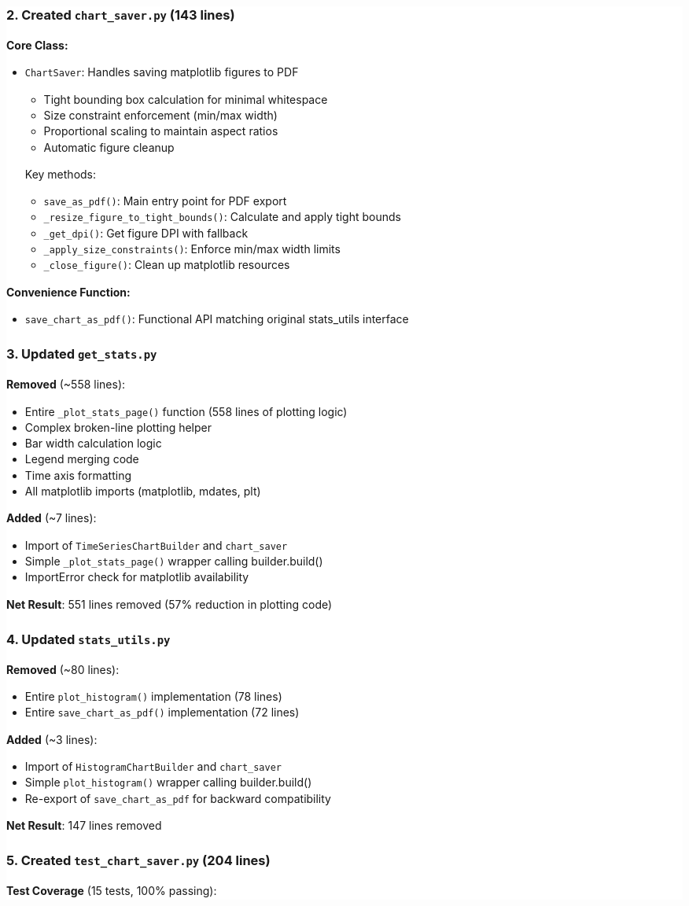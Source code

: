 ### 2. Created `chart_saver.py` (143 lines)

**Core Class:**

- `ChartSaver`: Handles saving matplotlib figures to PDF
  - Tight bounding box calculation for minimal whitespace
  - Size constraint enforcement (min/max width)
  - Proportional scaling to maintain aspect ratios
  - Automatic figure cleanup

  Key methods:
  - `save_as_pdf()`: Main entry point for PDF export
  - `_resize_figure_to_tight_bounds()`: Calculate and apply tight bounds
  - `_get_dpi()`: Get figure DPI with fallback
  - `_apply_size_constraints()`: Enforce min/max width limits
  - `_close_figure()`: Clean up matplotlib resources

**Convenience Function:**

- `save_chart_as_pdf()`: Functional API matching original stats_utils interface

### 3. Updated `get_stats.py`

**Removed** (~558 lines):
- Entire `_plot_stats_page()` function (558 lines of plotting logic)
- Complex broken-line plotting helper
- Bar width calculation logic
- Legend merging code
- Time axis formatting
- All matplotlib imports (matplotlib, mdates, plt)

**Added** (~7 lines):
- Import of `TimeSeriesChartBuilder` and `chart_saver`
- Simple `_plot_stats_page()` wrapper calling builder.build()
- ImportError check for matplotlib availability

**Net Result**: 551 lines removed (57% reduction in plotting code)

### 4. Updated `stats_utils.py`

**Removed** (~80 lines):
- Entire `plot_histogram()` implementation (78 lines)
- Entire `save_chart_as_pdf()` implementation (72 lines)

**Added** (~3 lines):
- Import of `HistogramChartBuilder` and `chart_saver`
- Simple `plot_histogram()` wrapper calling builder.build()
- Re-export of `save_chart_as_pdf` for backward compatibility

**Net Result**: 147 lines removed

### 5. Created `test_chart_saver.py` (204 lines)

**Test Coverage** (15 tests, 100% passing):

